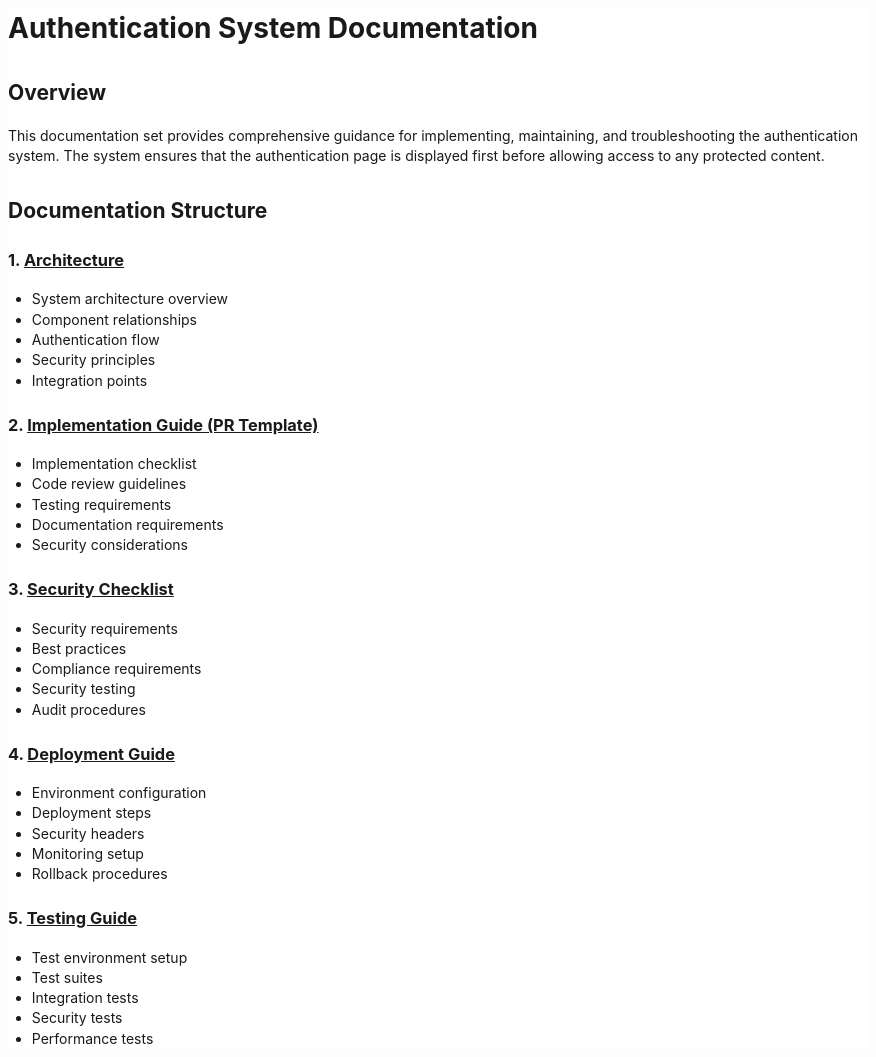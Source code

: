 # Authentication System Documentation

## Overview

This documentation set provides comprehensive guidance for implementing, maintaining, and troubleshooting the authentication system. The system ensures that the authentication page is displayed first before allowing access to any protected content.

## Documentation Structure

### 1. [Architecture](./auth.md)

- System architecture overview
- Component relationships
- Authentication flow
- Security principles
- Integration points

### 2. [Implementation Guide (PR Template)](./auth-pr-template.md)

- Implementation checklist
- Code review guidelines
- Testing requirements
- Documentation requirements
- Security considerations

### 3. [Security Checklist](./auth-security-checklist.md)

- Security requirements
- Best practices
- Compliance requirements
- Security testing
- Audit procedures

### 4. [Deployment Guide](./auth-deployment.md)

- Environment configuration
- Deployment steps
- Security headers
- Monitoring setup
- Rollback procedures

### 5. [Testing Guide](./auth-testing.md)

- Test environment setup
- Test suites
- Integration tests
- Security tests
- Performance tests
